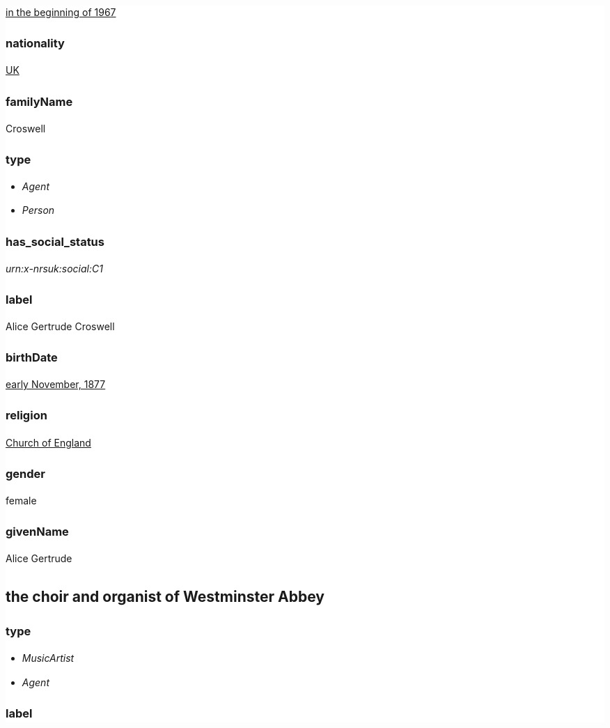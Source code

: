 [in the beginning of 1967](#in-the-beginning-of-1967)

### nationality


[UK](#UK)

### familyName


Croswell

### type

 - *Agent*

 - *Person*

### has_social_status


*urn:x-nrsuk:social:C1*

### label


Alice Gertrude Croswell

### birthDate


[early November, 1877](#early-November-1877)

### religion


[Church of England](#Church-of-England)

### gender


female

### givenName


Alice Gertrude

## the choir and organist of Westminster Abbey

### type

 - *MusicArtist*

 - *Agent*

### label
